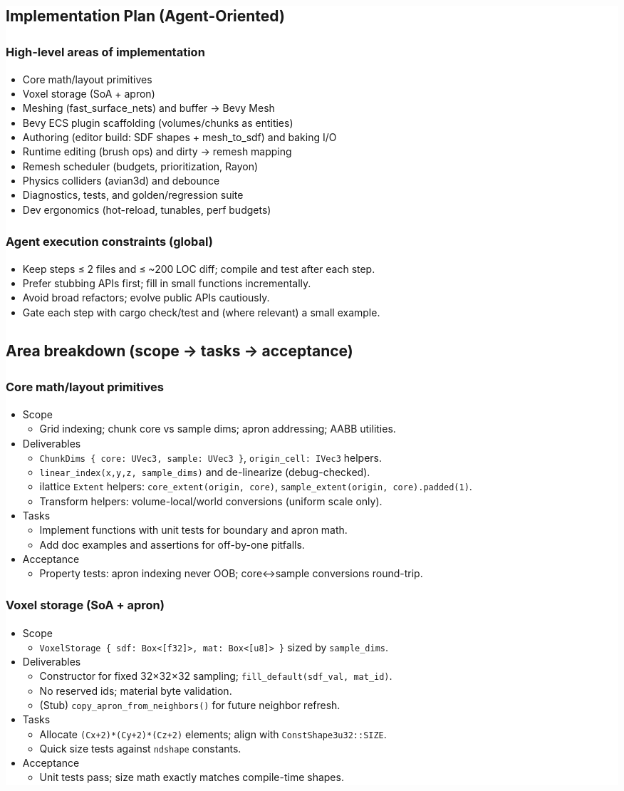 ## Implementation Plan (Agent-Oriented)

### High-level areas of implementation
- Core math/layout primitives
- Voxel storage (SoA + apron)
- Meshing (fast_surface_nets) and buffer → Bevy Mesh
- Bevy ECS plugin scaffolding (volumes/chunks as entities)
- Authoring (editor build: SDF shapes + mesh_to_sdf) and baking I/O
- Runtime editing (brush ops) and dirty → remesh mapping
- Remesh scheduler (budgets, prioritization, Rayon)
- Physics colliders (avian3d) and debounce
- Diagnostics, tests, and golden/regression suite
- Dev ergonomics (hot-reload, tunables, perf budgets)

### Agent execution constraints (global)
- Keep steps ≤ 2 files and ≤ ~200 LOC diff; compile and test after each step.
- Prefer stubbing APIs first; fill in small functions incrementally.
- Avoid broad refactors; evolve public APIs cautiously.
- Gate each step with cargo check/test and (where relevant) a small example.

## Area breakdown (scope → tasks → acceptance)

### Core math/layout primitives
- Scope
  - Grid indexing; chunk core vs sample dims; apron addressing; AABB utilities.
- Deliverables
  - `ChunkDims { core: UVec3, sample: UVec3 }`, `origin_cell: IVec3` helpers.
  - `linear_index(x,y,z, sample_dims)` and de-linearize (debug-checked).
  - ilattice `Extent` helpers: `core_extent(origin, core)`, `sample_extent(origin, core).padded(1)`.
  - Transform helpers: volume-local/world conversions (uniform scale only).
- Tasks
  - Implement functions with unit tests for boundary and apron math.
  - Add doc examples and assertions for off-by-one pitfalls.
- Acceptance
  - Property tests: apron indexing never OOB; core↔sample conversions round-trip.

### Voxel storage (SoA + apron)
- Scope
  - `VoxelStorage { sdf: Box<[f32]>, mat: Box<[u8]> }` sized by `sample_dims`.
- Deliverables
  - Constructor for fixed 32×32×32 sampling; `fill_default(sdf_val, mat_id)`.
  - No reserved ids; material byte validation.
  - (Stub) `copy_apron_from_neighbors()` for future neighbor refresh.
- Tasks
  - Allocate `(Cx+2)*(Cy+2)*(Cz+2)` elements; align with `ConstShape3u32::SIZE`.
  - Quick size tests against `ndshape` constants.
- Acceptance
  - Unit tests pass; size math exactly matches compile-time shapes.
